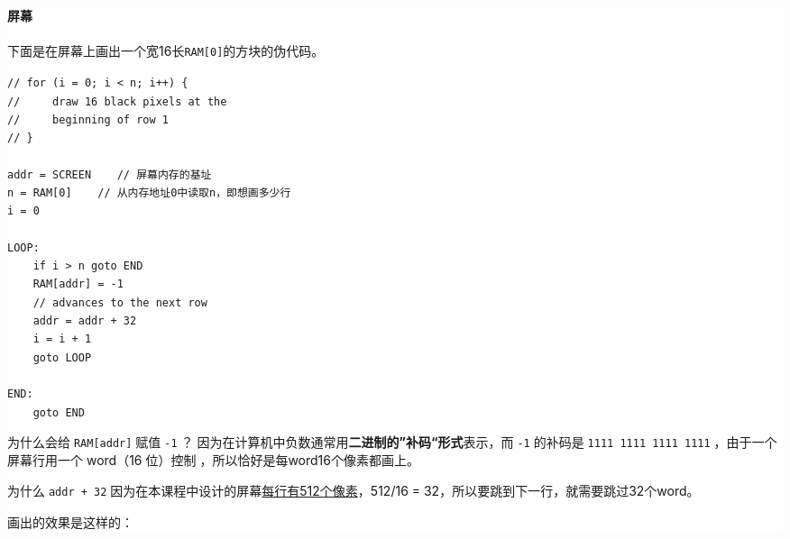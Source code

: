 
#### 屏幕

下面是在屏幕上画出一个宽16长`RAM[0]`的方块的伪代码。

```
// for (i = 0; i < n; i++) {
//     draw 16 black pixels at the
//     beginning of row 1
// }

addr = SCREEN    // 屏幕内存的基址
n = RAM[0]    // 从内存地址0中读取n，即想画多少行
i = 0

LOOP:
	if i > n goto END
	RAM[addr] = -1
	// advances to the next row
	addr = addr + 32
	i = i + 1
	goto LOOP

END:
	goto END
```

为什么会给 `RAM[addr]` 赋值 `-1` ？
因为在计算机中负数通常用**二进制的”补码“形式**表示，而 `-1` 的补码是 `1111 1111 1111 1111` ，由于一个屏幕行用一个 word（16 位）控制 ，所以恰好是每word16个像素都画上。

为什么 `addr + 32` 因为在本课程中设计的屏幕[每行有512个像素](输入输出设备.md#^ac432a)，512/16 = 32，所以要跳到下一行，就需要跳过32个word。

画出的效果是这样的：
